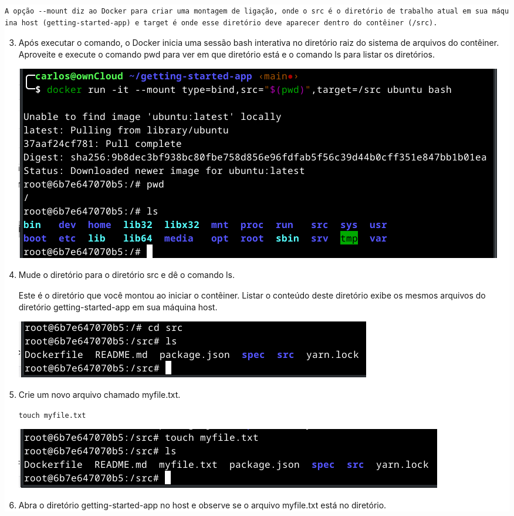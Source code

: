     A opção --mount diz ao Docker para criar uma montagem de ligação, onde o src é o diretório de trabalho atual em sua máquina host (getting-started-app) e target é onde esse diretório deve aparecer dentro do contêiner (/src).

3. Após executar o comando, o Docker inicia uma sessão bash interativa no diretório raiz do sistema de arquivos do contêiner. Aproveite e execute o comando pwd para ver em que diretório está e o comando ls para listar os diretórios.

    ![Aula5-7-Docker-23.png](imagens/Aula5-7-Docker-23.png)

4. Mude o diretório para o diretório src e dê o comando ls.

    Este é o diretório que você montou ao iniciar o contêiner. Listar o conteúdo deste diretório exibe os mesmos arquivos do diretório getting-started-app em sua máquina host.

    ![Aula5-7-Docker-24.png](imagens/Aula5-7-Docker-24.png)

5. Crie um novo arquivo chamado myfile.txt.

    ```console
    touch myfile.txt
    ```

    ![Aula5-7-Docker-25.png](imagens/Aula5-7-Docker-25.png)

6. Abra o diretório getting-started-app no host e observe se o arquivo myfile.txt está no diretório.
